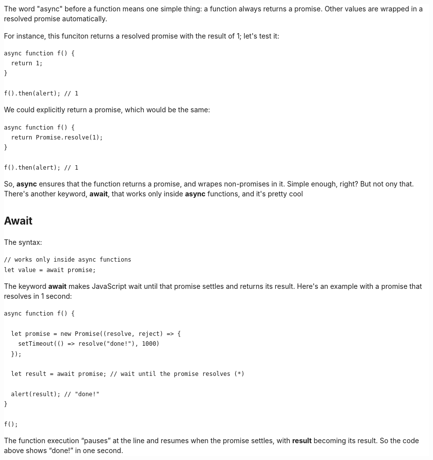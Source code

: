 The word "async" before a function means one simple thing: a function always returns a promise. Other values are wrapped in a resolved promise automatically.

For instance, this funciton returns a resolved promise with the result of 1; let's test it:

```
async function f() {
  return 1;
}

f().then(alert); // 1
```

We could explicitly return a promise, which would be the same:

```
async function f() {
  return Promise.resolve(1);
}

f().then(alert); // 1
```

So, **async** ensures that the function returns a promise, and wrapes non-promises in it. Simple enough, right? But not ony that. There's another keyword, **await**, that works only inside **async** functions, and it's pretty cool

## Await

The syntax:

```
// works only inside async functions
let value = await promise;
```

The keyword **await** makes JavaScript wait until that promise settles and returns its result. Here's an example with a promise that resolves in 1 second:

```
async function f() {

  let promise = new Promise((resolve, reject) => {
    setTimeout(() => resolve("done!"), 1000)
  });

  let result = await promise; // wait until the promise resolves (*)

  alert(result); // "done!"
}

f();
```

The function execution “pauses” at the line and resumes when the promise settles, with **result** becoming its result. So the code above shows “done!” in one second.
